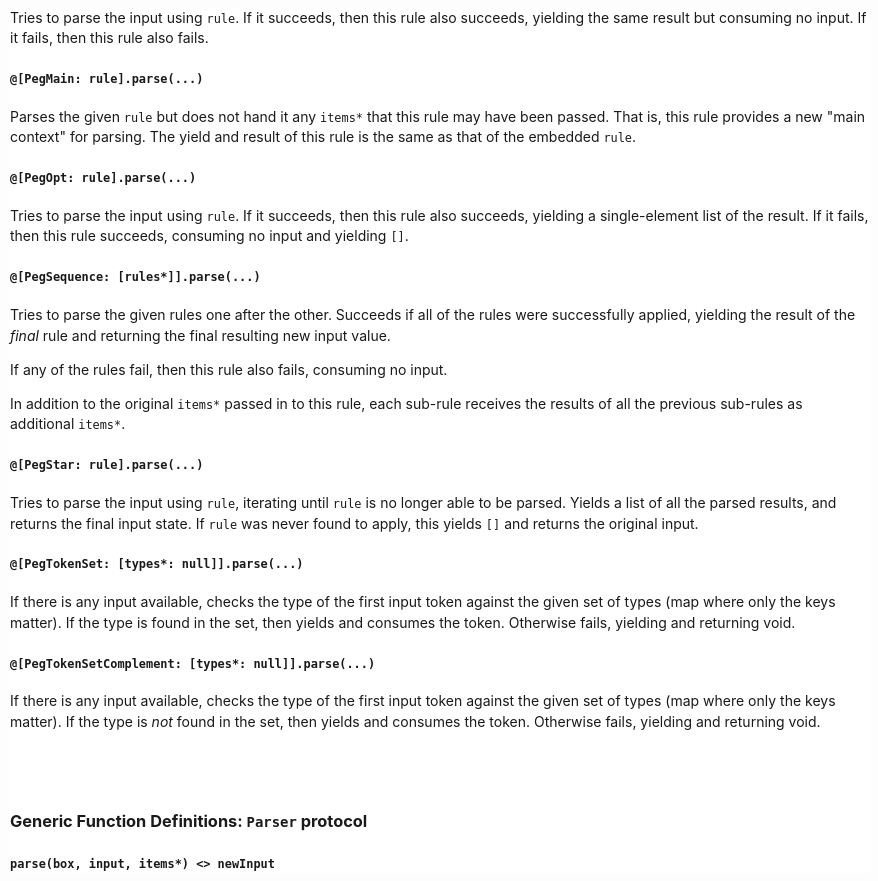 Tries to parse the input using `rule`. If it succeeds, then this rule
also succeeds, yielding the same result but consuming no input. If it fails,
then this rule also fails.

#### `@[PegMain: rule].parse(...)`

Parses the given `rule` but does not hand it any `items*` that this rule
may have been passed. That is, this rule provides a new "main context"
for parsing. The yield and result of this rule is the same as that of
the embedded `rule`.

#### `@[PegOpt: rule].parse(...)`

Tries to parse the input using `rule`. If it succeeds, then this rule
also succeeds, yielding a single-element list of the result.
If it fails, then this rule succeeds, consuming no input and yielding
`[]`.

#### `@[PegSequence: [rules*]].parse(...)`

Tries to parse the given rules one after the other. Succeeds if all of
the rules were successfully applied, yielding the result of the *final*
rule and returning the final resulting new input value.

If any of the rules fail, then this rule also fails, consuming no input.

In addition to the original `items*` passed in to this rule, each sub-rule
receives the results of all the previous sub-rules as additional `items*`.

#### `@[PegStar: rule].parse(...)`

Tries to parse the input using `rule`, iterating until `rule` is no longer
able to be parsed. Yields a list of all the parsed results, and returns
the final input state. If `rule` was never found to apply, this yields
`[]` and returns the original input.

#### `@[PegTokenSet: [types*: null]].parse(...)`

If there is any input available, checks the type of the first input
token against the given set of types (map where only the keys matter).
If the type is found in the set, then yields and consumes the token.
Otherwise fails, yielding and returning void.

#### `@[PegTokenSetComplement: [types*: null]].parse(...)`

If there is any input available, checks the type of the first input
token against the given set of types (map where only the keys matter).
If the type is *not* found in the set, then yields and consumes the token.
Otherwise fails, yielding and returning void.


<br><br>
### Generic Function Definitions: `Parser` protocol

#### `parse(box, input, items*) <> newInput`
